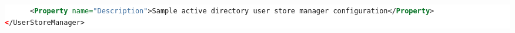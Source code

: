 ``` xml
      <Property name="Description">Sample active directory user store manager configuration</Property>
</UserStoreManager>
```

  

  
